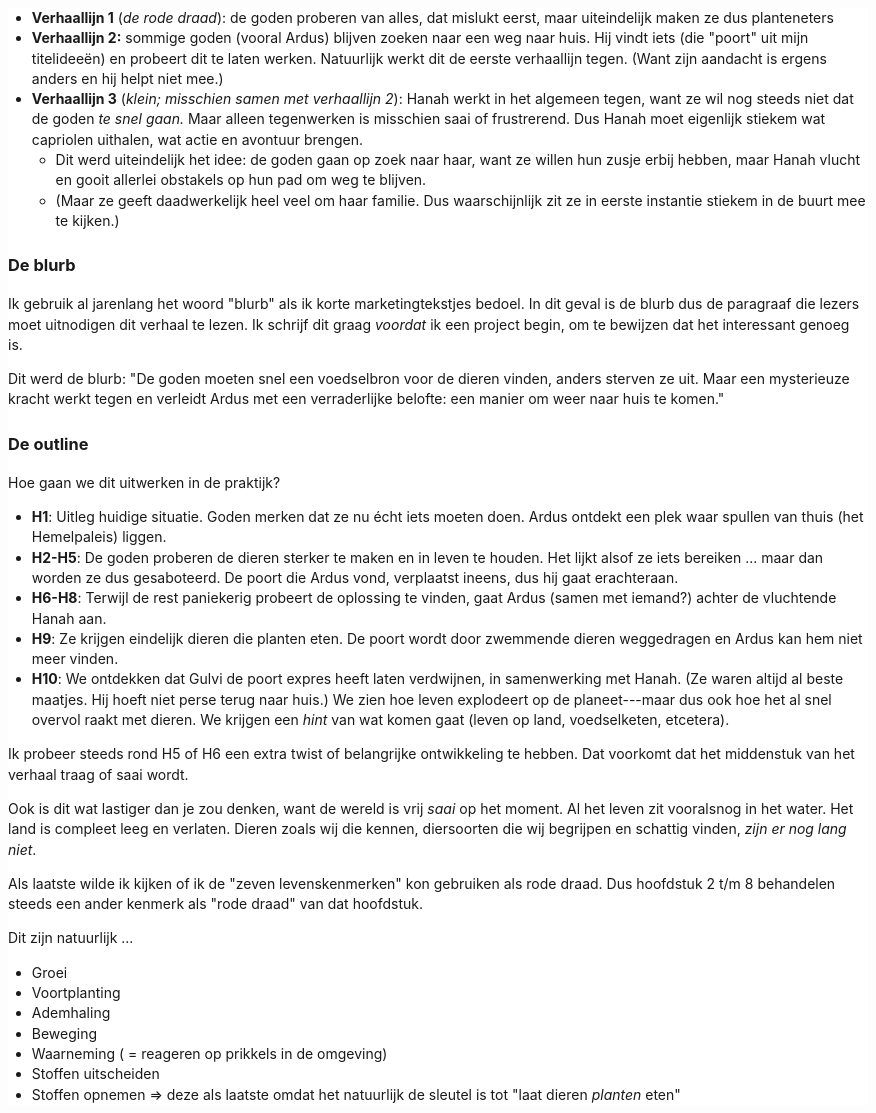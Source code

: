   * **Verhaallijn 1** (_de rode draad_): de goden proberen van alles, dat mislukt eerst, maar uiteindelijk maken ze dus planteneters
  * **Verhaallijn 2:** sommige goden (vooral Ardus) blijven zoeken naar een weg naar huis. Hij vindt iets (die "poort" uit mijn titelideeën) en probeert dit te laten werken. Natuurlijk werkt dit de eerste verhaallijn tegen. (Want zijn aandacht is ergens anders en hij helpt niet mee.)
  * **Verhaallijn 3** (_klein; misschien samen met verhaallijn 2_): Hanah werkt in het algemeen tegen, want ze wil nog steeds niet dat de goden _te snel gaan._ Maar alleen tegenwerken is misschien saai of frustrerend. Dus Hanah moet eigenlijk stiekem wat capriolen uithalen, wat actie en avontuur brengen. 
      * Dit werd uiteindelijk het idee: de goden gaan op zoek naar haar, want ze willen hun zusje erbij hebben, maar Hanah vlucht en gooit allerlei obstakels op hun pad om weg te blijven.
      * (Maar ze geeft daadwerkelijk heel veel om haar familie. Dus waarschijnlijk zit ze in eerste instantie stiekem in de buurt mee te kijken.)

### De blurb

Ik gebruik al jarenlang het woord "blurb" als ik korte marketingtekstjes bedoel. In dit geval is de blurb dus de paragraaf die lezers moet uitnodigen dit verhaal te lezen. Ik schrijf dit graag _voordat_ ik een project begin, om te bewijzen dat het interessant genoeg is.

Dit werd de blurb: "De goden moeten snel een voedselbron voor de dieren vinden, anders sterven ze uit. Maar een mysterieuze kracht werkt tegen en verleidt Ardus met een verraderlijke belofte: een manier om weer naar huis te komen."

### De outline

Hoe gaan we dit uitwerken in de praktijk?

  * **H1**: Uitleg huidige situatie. Goden merken dat ze nu écht iets moeten doen. Ardus ontdekt een plek waar spullen van thuis (het Hemelpaleis) liggen.
  * **H2-H5**: De goden proberen de dieren sterker te maken en in leven te houden. Het lijkt alsof ze iets bereiken ... maar dan worden ze dus gesaboteerd. De poort die Ardus vond, verplaatst ineens, dus hij gaat erachteraan.
  * **H6-H8**: Terwijl de rest paniekerig probeert de oplossing te vinden, gaat Ardus (samen met iemand?) achter de vluchtende Hanah aan.
  * **H9**: Ze krijgen eindelijk dieren die planten eten. De poort wordt door zwemmende dieren weggedragen en Ardus kan hem niet meer vinden.
  * **H10**: We ontdekken dat Gulvi de poort expres heeft laten verdwijnen, in samenwerking met Hanah. (Ze waren altijd al beste maatjes. Hij hoeft niet perse terug naar huis.) We zien hoe leven explodeert op de planeet---maar dus ook hoe het al snel overvol raakt met dieren. We krijgen een _hint_ van wat komen gaat (leven op land, voedselketen, etcetera).

Ik probeer steeds rond H5 of H6 een extra twist of belangrijke ontwikkeling te hebben. Dat voorkomt dat het middenstuk van het verhaal traag of saai wordt.

Ook is dit wat lastiger dan je zou denken, want de wereld is vrij _saai_ op het moment. Al het leven zit vooralsnog in het water. Het land is compleet leeg en verlaten. Dieren zoals wij die kennen, diersoorten die wij begrijpen en schattig vinden, _zijn er nog lang niet_. 

Als laatste wilde ik kijken of ik de "zeven levenskenmerken" kon gebruiken als rode draad. Dus hoofdstuk 2 t/m 8 behandelen steeds een ander kenmerk als "rode draad" van dat hoofdstuk.

Dit zijn natuurlijk ... 

  * Groei
  * Voortplanting
  * Ademhaling
  * Beweging
  * Waarneming ( = reageren op prikkels in de omgeving)
  * Stoffen uitscheiden
  * Stoffen opnemen => deze als laatste omdat het natuurlijk de sleutel is tot "laat dieren _planten_ eten"
